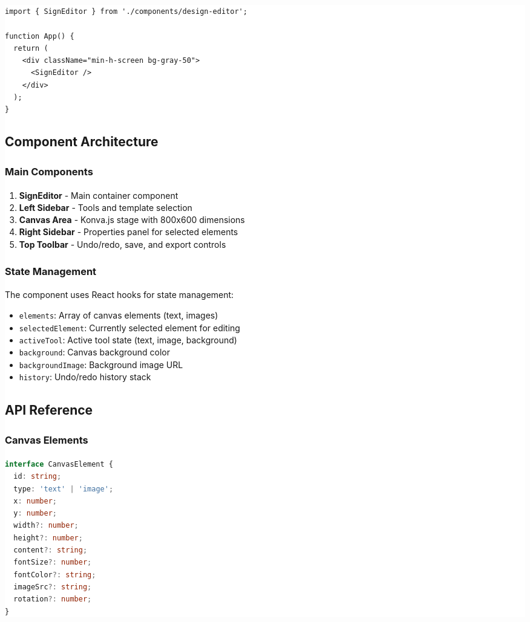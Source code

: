 ```tsx
import { SignEditor } from './components/design-editor';

function App() {
  return (
    <div className="min-h-screen bg-gray-50">
      <SignEditor />
    </div>
  );
}
```

## Component Architecture

### Main Components

1. **SignEditor** - Main container component
2. **Left Sidebar** - Tools and template selection
3. **Canvas Area** - Konva.js stage with 800x600 dimensions
4. **Right Sidebar** - Properties panel for selected elements
5. **Top Toolbar** - Undo/redo, save, and export controls

### State Management

The component uses React hooks for state management:

- `elements`: Array of canvas elements (text, images)
- `selectedElement`: Currently selected element for editing
- `activeTool`: Active tool state (text, image, background)
- `background`: Canvas background color
- `backgroundImage`: Background image URL
- `history`: Undo/redo history stack

## API Reference

### Canvas Elements

```typescript
interface CanvasElement {
  id: string;
  type: 'text' | 'image';
  x: number;
  y: number;
  width?: number;
  height?: number;
  content?: string;
  fontSize?: number;
  fontColor?: string;
  imageSrc?: string;
  rotation?: number;
}
```
